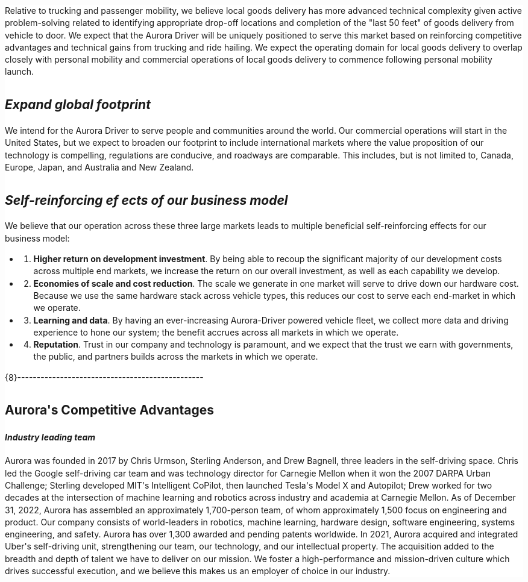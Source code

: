 Relative to trucking and passenger mobility, we believe local goods delivery has more advanced technical complexity given active problem-solving related to identifying appropriate drop-off locations and completion of the "last 50 feet" of goods delivery from vehicle to door. We expect that the Aurora Driver will be uniquely positioned to serve this market based on reinforcing competitive advantages and technical gains from trucking and ride hailing. We expect the operating domain for local goods delivery to overlap closely with personal mobility and commercial operations of local goods delivery to commence following personal mobility launch.

## *Expand global footprint*

We intend for the Aurora Driver to serve people and communities around the world. Our commercial operations will start in the United States, but we expect to broaden our footprint to include international markets where the value proposition of our technology is compelling, regulations are conducive, and roadways are comparable. This includes, but is not limited to, Canada, Europe, Japan, and Australia and New Zealand.

## *Self-reinforcing ef ects of our business model*

We believe that our operation across these three large markets leads to multiple beneficial self-reinforcing effects for our business model:

- 1. **Higher return on development investment**. By being able to recoup the significant majority of our development costs across multiple end markets, we increase the return on our overall investment, as well as each capability we develop.
- 2. **Economies of scale and cost reduction**. The scale we generate in one market will serve to drive down our hardware cost. Because we use the same hardware stack across vehicle types, this reduces our cost to serve each end-market in which we operate.
- 3. **Learning and data**. By having an ever-increasing Aurora-Driver powered vehicle fleet, we collect more data and driving experience to hone our system; the benefit accrues across all markets in which we operate.
- 4. **Reputation**. Trust in our company and technology is paramount, and we expect that the trust we earn with governments, the public, and partners builds across the markets in which we operate.

{8}------------------------------------------------

## **Aurora's Competitive Advantages**

#### *Industry leading team*

Aurora was founded in 2017 by Chris Urmson, Sterling Anderson, and Drew Bagnell, three leaders in the self-driving space. Chris led the Google self-driving car team and was technology director for Carnegie Mellon when it won the 2007 DARPA Urban Challenge; Sterling developed MIT's Intelligent CoPilot, then launched Tesla's Model X and Autopilot; Drew worked for two decades at the intersection of machine learning and robotics across industry and academia at Carnegie Mellon. As of December 31, 2022, Aurora has assembled an approximately 1,700-person team, of whom approximately 1,500 focus on engineering and product. Our company consists of world-leaders in robotics, machine learning, hardware design, software engineering, systems engineering, and safety. Aurora has over 1,300 awarded and pending patents worldwide. In 2021, Aurora acquired and integrated Uber's self-driving unit, strengthening our team, our technology, and our intellectual property. The acquisition added to the breadth and depth of talent we have to deliver on our mission. We foster a high-performance and mission-driven culture which drives successful execution, and we believe this makes us an employer of choice in our industry.
